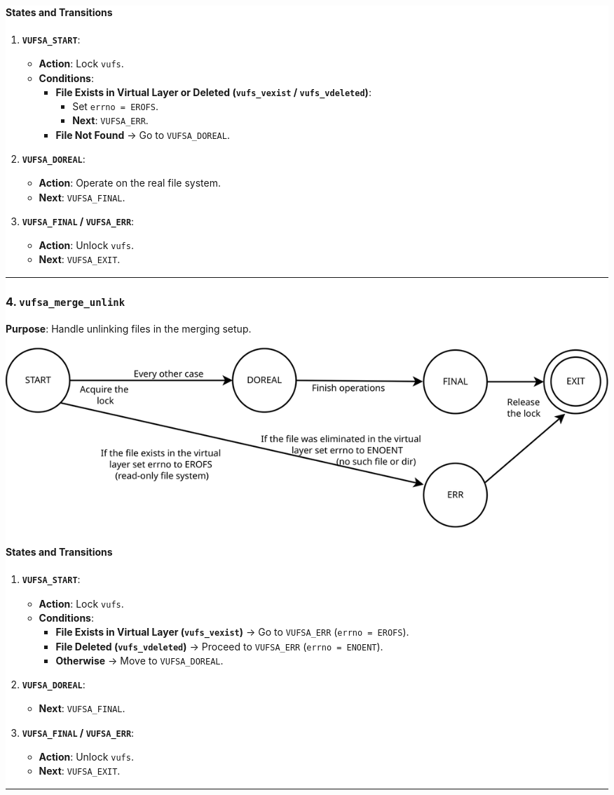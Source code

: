 #### **States and Transitions**  
1. **`VUFSA_START`**:  
   - **Action**: Lock `vufs`.  
   - **Conditions**:  
     - **File Exists in Virtual Layer or Deleted (`vufs_vexist` / `vufs_vdeleted`)**:  
       - Set `errno = EROFS`.  
       - **Next**: `VUFSA_ERR`.  
     - **File Not Found** → Go to `VUFSA_DOREAL`.  

2. **`VUFSA_DOREAL`**:  
   - **Action**: Operate on the real file system.  
   - **Next**: `VUFSA_FINAL`.  

3. **`VUFSA_FINAL` / `VUFSA_ERR`**:  
   - **Action**: Unlock `vufs`.  
   - **Next**: `VUFSA_EXIT`.  

---

### **4. `vufsa_merge_unlink`**  
**Purpose**: Handle unlinking files in the merging setup.

![MERGE UNLINK state machine image](pictures/MERGE_UNLINK.svg)

#### **States and Transitions**  
1. **`VUFSA_START`**:  
   - **Action**: Lock `vufs`.  
   - **Conditions**:  
     - **File Exists in Virtual Layer (`vufs_vexist`)** → Go to `VUFSA_ERR` (`errno = EROFS`).  
     - **File Deleted (`vufs_vdeleted`)** → Proceed to `VUFSA_ERR` (`errno = ENOENT`).  
     - **Otherwise** → Move to `VUFSA_DOREAL`.  

2. **`VUFSA_DOREAL`**:  
   - **Next**: `VUFSA_FINAL`.  

3. **`VUFSA_FINAL` / `VUFSA_ERR`**:  
   - **Action**: Unlock `vufs`.  
   - **Next**: `VUFSA_EXIT`.  

---
